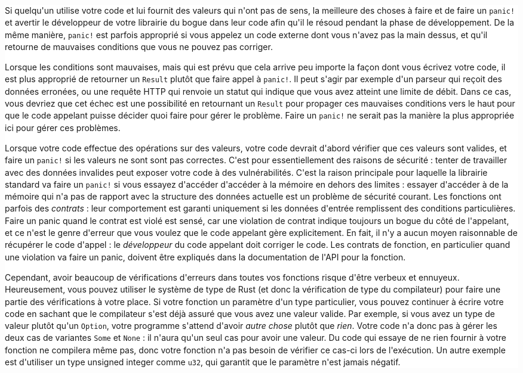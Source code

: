 
Si quelqu'un utilise votre code et lui fournit des valeurs qui n'ont pas de
sens, la meilleure des choses à faire et de faire un `panic!` et avertir
le développeur de votre librairie du bogue dans leur code afin qu'il le résoud
pendant la phase de développement. De la même manière, `panic!` est parfois
approprié si vous appelez un code externe dont vous n'avez pas la main dessus,
et qu'il retourne de mauvaises conditions que vous ne pouvez pas corriger.



Lorsque les conditions sont mauvaises, mais qui est prévu que cela arrive peu
importe la façon dont vous écrivez votre code, il est plus approprié de
retourner un `Result` plutôt que faire appel à `panic!`. Il peut s'agir par
exemple d'un parseur qui reçoit des données erronées, ou une requête HTTP
qui renvoie un statut qui indique que vous avez atteint une limite de débit.
Dans ce cas, vous devriez que cet échec est une possibilité en retournant un
`Result` pour propager ces mauvaises conditions vers le haut pour que le code
appelant puisse décider quoi faire pour gérer le problème. Faire un `panic!` ne
serait pas la manière la plus appropriée ici pour gérer ces problèmes.



Lorsque votre code effectue des opérations sur des valeurs, votre code devrait
d'abord vérifier que ces valeurs sont valides, et faire un `panic!` si les
valeurs ne sont sont pas correctes. C'est pour essentiellement des raisons de
sécurité : tenter de travailler avec des données invalides peut exposer votre
code à des vulnérabilités. C'est la raison principale pour laquelle la
librairie standard va faire un `panic!` si vous essayez d'accéder d'accéder à
la mémoire en dehors des limites : essayer d'accéder à de la mémoire qui n'a
pas de rapport avec la structure des données actuelle est un problème de
sécurité courant. Les fonctions ont parfois des *contrats* : leur comportement
est garanti uniquement si les données d'entrée remplissent des conditions
particulières. Faire un panic quand le contrat est violé est sensé, car une
violation de contrat indique toujours un bogue du côté de l'appelant, et ce
n'est le genre d'erreur que vous voulez que le code appelant gère
explicitement. En fait, il n'y a aucun moyen raisonnable de récupérer le code
d'appel : le *développeur* du code appelant doit corriger le code. Les contrats
de fonction, en particulier quand une violation va faire un panic, doivent être
expliqués dans la documentation de l'API pour la fonction.



Cependant, avoir beaucoup de vérifications d'erreurs dans toutes vos fonctions
risque d'être verbeux et ennuyeux. Heureusement, vous pouvez utiliser le
système de type de Rust (et donc la vérification de type du compilateur) pour
faire une partie des vérifications à votre place. Si votre fonction un
paramètre d'un type particulier, vous pouvez continuer à écrire votre code en
sachant que le compilateur s'est déjà assuré que vous avez une valeur valide.
Par exemple, si vous avez un type de valeur plutôt qu'un `Option`, votre
programme s'attend d'avoir *autre chose* plutôt que *rien*. Votre code n'a
donc pas à gérer les deux cas de variantes `Some` et `None` : il n'aura qu'un
seul cas pour avoir une valeur. Du code qui essaye de ne rien fournir à votre
fonction ne compilera même pas, donc votre fonction n'a pas besoin de vérifier
ce cas-ci lors de l'exécution. Un autre exemple est d'utiliser un type unsigned
integer comme `u32`, qui garantit que le paramètre n'est jamais négatif.
